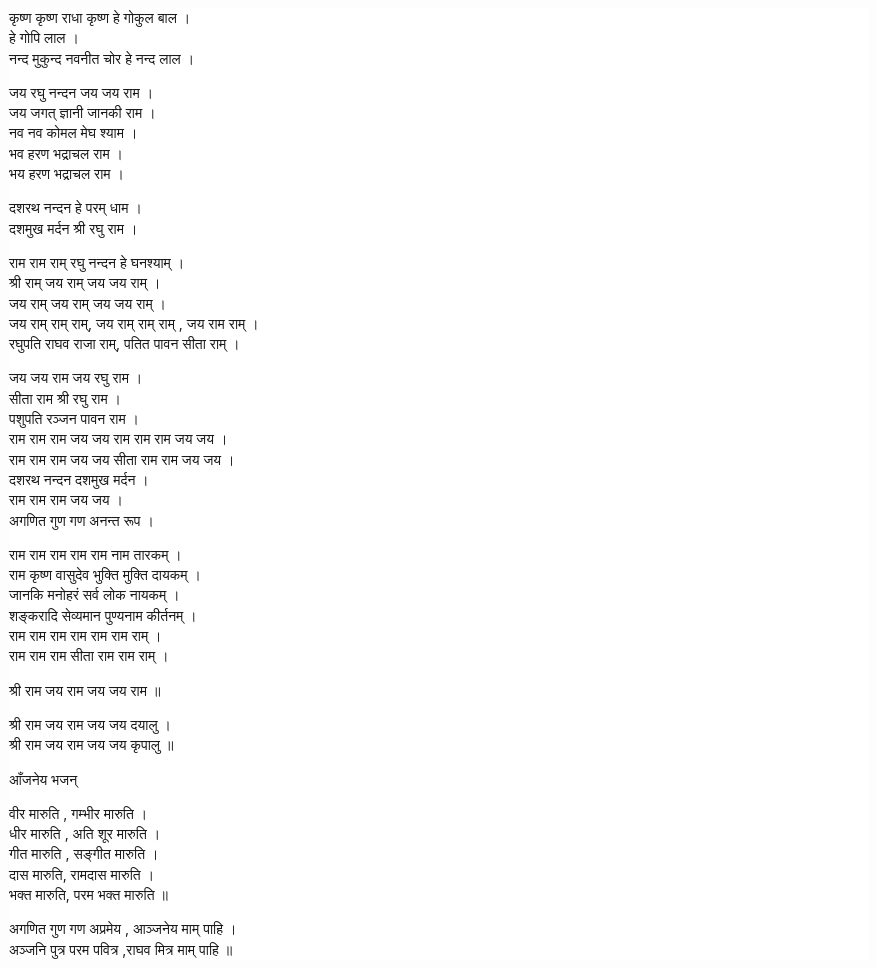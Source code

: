 कृष्ण कृष्ण राधा कृष्ण हे गोकुल बाल ।  
हे गोपि लाल ।  
नन्द मुकुन्द नवनीत चोर हे नन्द लाल ।  
  
  
जय रघु नन्दन जय जय राम ।  
जय जगत् ज्ञानी जानकी राम ।  
नव नव कोमल मेघ श्याम ।  
भव हरण भद्राचल राम ।  
भय हरण भद्राचल राम ।  
  
दशरथ नन्दन हे परम् धाम ।  
दशमुख मर्दन श्री रघु राम ।  
  
  
राम राम राम् रघु नन्दन हे घनश्याम् ।  
श्री राम् जय राम् जय जय राम् ।  
जय राम् जय राम् जय जय राम् ।  
जय राम् राम् राम्, जय राम् राम् राम् , जय राम राम् ।  
रघुपति राघव राजा राम्, पतित पावन सीता राम् ।  
  
  
जय जय राम जय रघु राम ।  
सीता राम श्री रघु राम ।  
पशुपति रञ्जन पावन राम ।  
राम राम राम जय जय राम राम राम जय जय ।  
राम राम राम जय जय सीता राम राम जय जय ।  
दशरथ नन्दन दशमुख मर्दन ।  
राम राम राम जय जय ।  
अगणित गुण गण अनन्त रूप ।  
  
  
राम राम राम राम राम नाम तारकम् ।  
राम कृष्ण वासुदेव भुक्ति मुक्ति दायकम् ।  
जानकि मनोहरं सर्व लोक नायकम् ।  
शङ्करादि सेव्यमान पुण्यनाम कीर्तनम् ।  
राम राम राम राम राम राम राम् ।  
राम राम राम सीता राम राम राम् ।  
  
  
श्री राम जय राम जय जय राम ॥  
  
श्री राम जय राम जय जय दयालु ।  
श्री राम जय राम जय जय कृपालु ॥  
  
  
आँजनेय भजन्  
  
  
वीर मारुति , गम्भीर मारुति ।  
धीर मारुति , अति शूर मारुति ।  
गीत मारुति , सङ्गीत मारुति ।  
दास मारुति, रामदास मारुति ।  
भक्त मारुति, परम भक्त मारुति ॥  
  
  
अगणित गुण गण अप्रमेय , आञ्जनेय माम् पाहि ।  
अञ्जनि पुत्र परम पवित्र ,राघव मित्र माम् पाहि ॥  
  
  